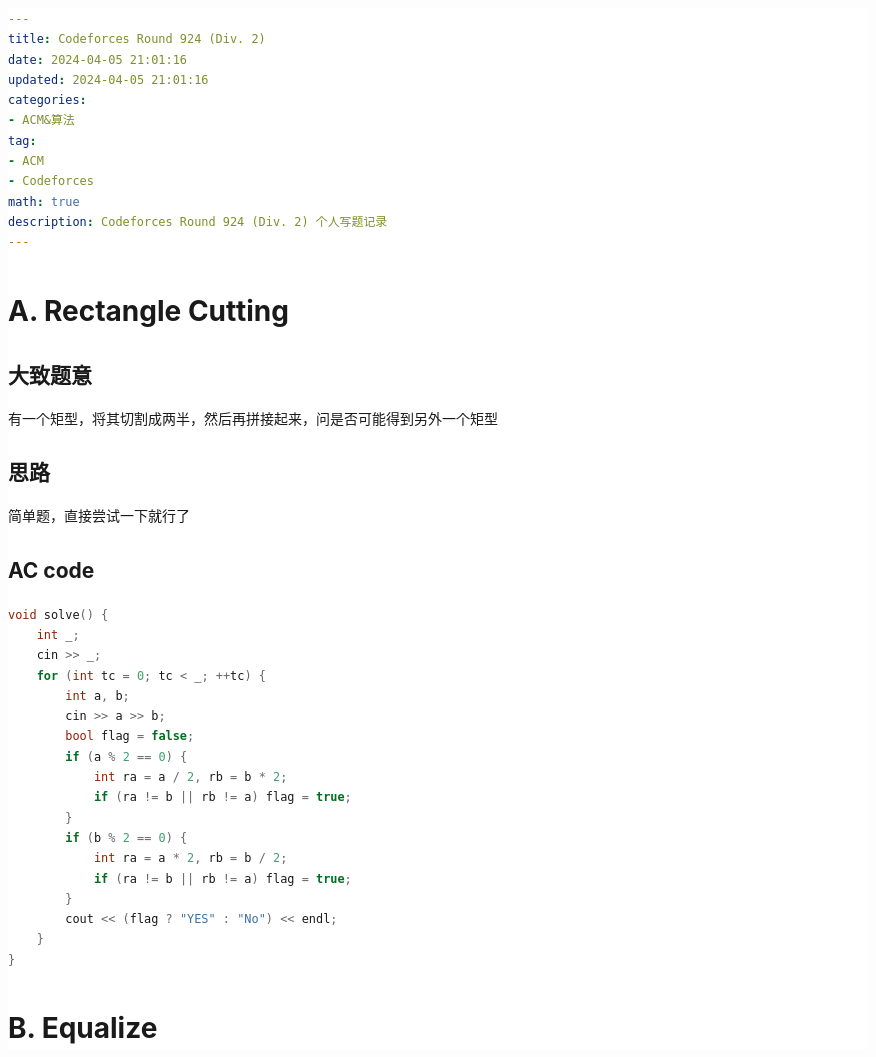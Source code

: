 ```yaml
---
title: Codeforces Round 924 (Div. 2)
date: 2024-04-05 21:01:16
updated: 2024-04-05 21:01:16
categories:
- ACM&算法
tag:
- ACM
- Codeforces
math: true
description: Codeforces Round 924 (Div. 2) 个人写题记录
---
```


# A. Rectangle Cutting

## 大致题意

有一个矩型，将其切割成两半，然后再拼接起来，问是否可能得到另外一个矩型

## 思路

简单题，直接尝试一下就行了

## AC code

```cpp
void solve() {
    int _;
    cin >> _;
    for (int tc = 0; tc < _; ++tc) {
        int a, b;
        cin >> a >> b;
        bool flag = false;
        if (a % 2 == 0) {
            int ra = a / 2, rb = b * 2;
            if (ra != b || rb != a) flag = true;
        }
        if (b % 2 == 0) {
            int ra = a * 2, rb = b / 2;
            if (ra != b || rb != a) flag = true;
        }
        cout << (flag ? "YES" : "No") << endl;
    }
}
```

# B. Equalize
